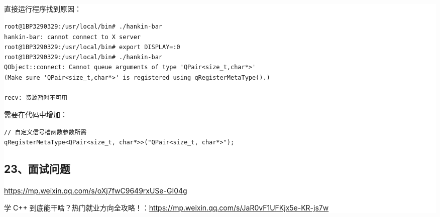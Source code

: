 直接运行程序找到原因：
```
root@1BP3290329:/usr/local/bin# ./hankin-bar
hankin-bar: cannot connect to X server
root@1BP3290329:/usr/local/bin# export DISPLAY=:0
root@1BP3290329:/usr/local/bin# ./hankin-bar
QObject::connect: Cannot queue arguments of type 'QPair<size_t,char*>'
(Make sure 'QPair<size_t,char*>' is registered using qRegisterMetaType().)

recv: 资源暂时不可用
```

需要在代码中增加：
```
// 自定义信号槽函数参数所需
qRegisterMetaType<QPair<size_t, char*>>("QPair<size_t, char*>");
```

## 23、面试问题
https://mp.weixin.qq.com/s/oXj7fwC9649rxUSe-GI04g

学 C++ 到底能干啥？热门就业方向全攻略！：https://mp.weixin.qq.com/s/JaR0vF1UFKjx5e-KR-js7w